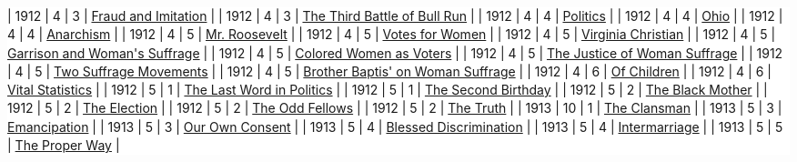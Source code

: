 |   1912 |        4 | 3       | [Fraud and Imitation](https://www.dareyoufight.org/Volumes/04/03/fraud_and_imitation.html)                                                                                               |
|   1912 |        4 | 3       | [The Third Battle of Bull Run](https://www.dareyoufight.org/Volumes/04/03/third_battle_of_bull_run.html)                                                                                 |
|   1912 |        4 | 4       | [Politics](https://www.dareyoufight.org/Volumes/04/04/politics.html)                                                                                                                     |
|   1912 |        4 | 4       | [Ohio](https://www.dareyoufight.org/Volumes/04/04/ohio.html)                                                                                                                             |
|   1912 |        4 | 4       | [Anarchism](https://www.dareyoufight.org/Volumes/04/04/anarchism.html)                                                                                                                   |
|   1912 |        4 | 5       | [Mr. Roosevelt](https://www.dareyoufight.org/Volumes/04/05/mr_roosevelt.html)                                                                                                            |
|   1912 |        4 | 5       | [Votes for Women](https://www.dareyoufight.org/Volumes/04/05/votes_for_women.html)                                                                                                       |
|   1912 |        4 | 5       | [Virginia Christian](https://www.dareyoufight.org/Volumes/04/05/virginia_christian.html)                                                                                                 |
|   1912 |        4 | 5       | [Garrison and Woman's Suffrage](https://www.dareyoufight.org/Volumes/04/05/garrison_and_womans_suffrage.html)                                                                            |
|   1912 |        4 | 5       | [Colored Women as Voters](https://www.dareyoufight.org/Volumes/04/05/colored_women_as_voters.html)                                                                                       |
|   1912 |        4 | 5       | [The Justice of Woman Suffrage](https://www.dareyoufight.org/Volumes/04/05/justice_of_woman_suffrage.html)                                                                               |
|   1912 |        4 | 5       | [Two Suffrage Movements](https://www.dareyoufight.org/Volumes/04/05/two_suffrage_movements.html)                                                                                         |
|   1912 |        4 | 5       | [Brother Baptis' on Woman Suffrage](https://www.dareyoufight.org/Volumes/04/05/brother_batis.html)                                                                                       |
|   1912 |        4 | 6       | [Of Children](https://www.dareyoufight.org/Volumes/04/06/of_children.html)                                                                                                               |
|   1912 |        4 | 6       | [Vital Statistics](https://www.dareyoufight.org/Volumes/04/06/vital_statistics.html)                                                                                                     |
|   1912 |        5 | 1       | [The Last Word in Politics](https://www.dareyoufight.org/Volumes/05/01/last_word_in_politics.html)                                                                                       |
|   1912 |        5 | 1       | [The Second Birthday](https://www.dareyoufight.org/Volumes/05/01/second_birthday.html)                                                                                                   |
|   1912 |        5 | 2       | [The Black Mother](https://www.dareyoufight.org/Volumes/05/02/black_mother.html)                                                                                                         |
|   1912 |        5 | 2       | [The Election](https://www.dareyoufight.org/Volumes/05/02/the_election.html)                                                                                                             |
|   1912 |        5 | 2       | [The Odd Fellows](https://www.dareyoufight.org/Volumes/05/02/odd_fellows.html)                                                                                                           |
|   1912 |        5 | 2       | [The Truth](https://www.dareyoufight.org/Volumes/05/02/truth.html)                                                                                                                       |
|   1913 |       10 | 1       | [The Clansman](https://www.dareyoufight.org/Volumes/10/01/clansman.html)                                                                                                                 |
|   1913 |        5 | 3       | [Emancipation](https://www.dareyoufight.org/Volumes/05/03/emancipation.html)                                                                                                             |
|   1913 |        5 | 3       | [Our Own Consent](https://www.dareyoufight.org/Volumes/05/03/our_own_consent.html)                                                                                                       |
|   1913 |        5 | 4       | [Blessed Discrimination](https://www.dareyoufight.org/Volumes/05/04/blesseddiscrimination.html)                                                                                          |
|   1913 |        5 | 4       | [Intermarriage](https://www.dareyoufight.org/Volumes/05/04/intermarriage.html)                                                                                                           |
|   1913 |        5 | 5       | [The Proper Way](https://www.dareyoufight.org/Volumes/05/05/proper_way.html)                                                                                                             |